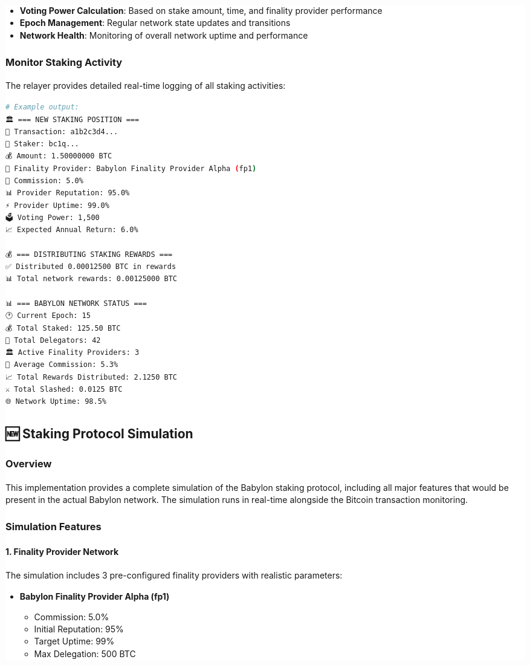 - **Voting Power Calculation**: Based on stake amount, time, and finality provider performance
- **Epoch Management**: Regular network state updates and transitions
- **Network Health**: Monitoring of overall network uptime and performance

### Monitor Staking Activity

The relayer provides detailed real-time logging of all staking activities:

```bash
# Example output:
🏛️ === NEW STAKING POSITION ===
📄 Transaction: a1b2c3d4...
👤 Staker: bc1q...
💰 Amount: 1.50000000 BTC
👥 Finality Provider: Babylon Finality Provider Alpha (fp1)
💸 Commission: 5.0%
📊 Provider Reputation: 95.0%
⚡ Provider Uptime: 99.0%
🗳️ Voting Power: 1,500
📈 Expected Annual Return: 6.0%

💰 === DISTRIBUTING STAKING REWARDS ===
✅ Distributed 0.00012500 BTC in rewards
📊 Total network rewards: 0.00125000 BTC

📊 === BABYLON NETWORK STATUS ===
🕐 Current Epoch: 15
💰 Total Staked: 125.50 BTC
👥 Total Delegators: 42
🏛️ Active Finality Providers: 3
💸 Average Commission: 5.3%
📈 Total Rewards Distributed: 2.1250 BTC
⚔️ Total Slashed: 0.0125 BTC
🌐 Network Uptime: 98.5%
```

## 🆕 Staking Protocol Simulation

### Overview

This implementation provides a complete simulation of the Babylon staking protocol, including all major features that would be present in the actual Babylon network. The simulation runs in real-time alongside the Bitcoin transaction monitoring.

### Simulation Features

#### 1. Finality Provider Network

The simulation includes 3 pre-configured finality providers with realistic parameters:

- **Babylon Finality Provider Alpha (fp1)**

  - Commission: 5.0%
  - Initial Reputation: 95%
  - Target Uptime: 99%
  - Max Delegation: 500 BTC

